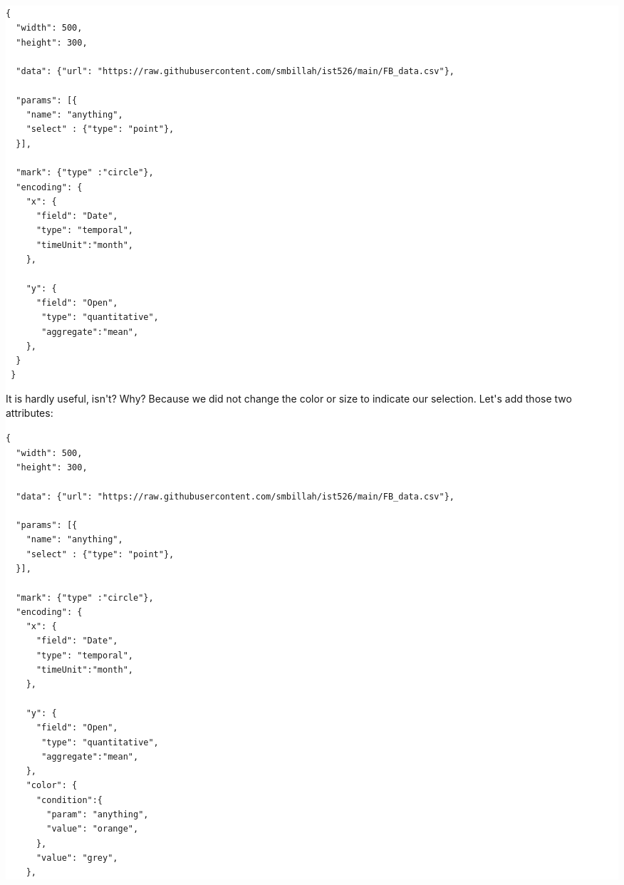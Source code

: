 ```
{  
  "width": 500,
  "height": 300,
 
  "data": {"url": "https://raw.githubusercontent.com/smbillah/ist526/main/FB_data.csv"},
  
  "params": [{
    "name": "anything", 
    "select" : {"type": "point"},
  }],  

  "mark": {"type" :"circle"},
  "encoding": {
    "x": {
      "field": "Date", 
      "type": "temporal", 
      "timeUnit":"month",       
    },
    
    "y": {
      "field": "Open", 
       "type": "quantitative", 
       "aggregate":"mean",      
    },
  }
 }

```
It is hardly useful, isn't? Why? Because we did not change the color or size to indicate our selection. Let's add those two attributes:
```
{  
  "width": 500,
  "height": 300,
 
  "data": {"url": "https://raw.githubusercontent.com/smbillah/ist526/main/FB_data.csv"},
  
  "params": [{
    "name": "anything", 
    "select" : {"type": "point"},
  }],  

  "mark": {"type" :"circle"},
  "encoding": {
    "x": {
      "field": "Date", 
      "type": "temporal", 
      "timeUnit":"month",       
    },
    
    "y": {
      "field": "Open", 
       "type": "quantitative", 
       "aggregate":"mean",      
    },
    "color": {
      "condition":{
        "param": "anything",         
        "value": "orange",          
      },
      "value": "grey",            
    },

```